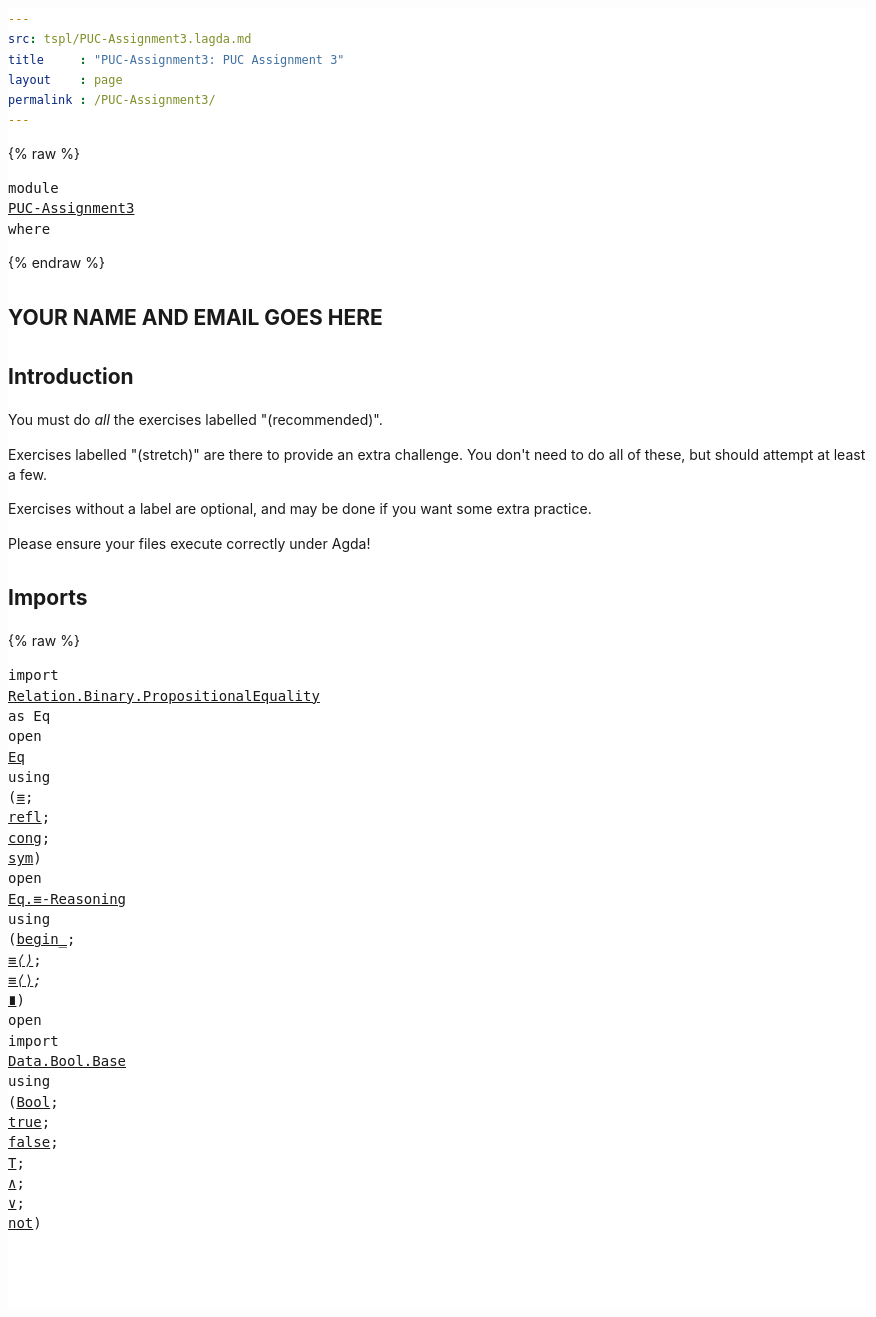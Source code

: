 ```yaml
---
src: tspl/PUC-Assignment3.lagda.md
title     : "PUC-Assignment3: PUC Assignment 3"
layout    : page
permalink : /PUC-Assignment3/
---
```


{% raw %}<pre class="Agda"><a id="109" class="Keyword">module</a> <a id="116" href="PUC-Assignment3.html" class="Module">PUC-Assignment3</a> <a id="132" class="Keyword">where</a>
</pre>{% endraw %}
## YOUR NAME AND EMAIL GOES HERE

## Introduction

You must do _all_ the exercises labelled "(recommended)".

Exercises labelled "(stretch)" are there to provide an extra challenge.
You don't need to do all of these, but should attempt at least a few.

Exercises without a label are optional, and may be done if you want
some extra practice.

Please ensure your files execute correctly under Agda!

## Imports

{% raw %}<pre class="Agda"><a id="558" class="Keyword">import</a> <a id="565" href="https://agda.github.io/agda-stdlib/v1.1/Relation.Binary.PropositionalEquality.html" class="Module">Relation.Binary.PropositionalEquality</a> <a id="603" class="Symbol">as</a> <a id="606" class="Module">Eq</a>
<a id="609" class="Keyword">open</a> <a id="614" href="https://agda.github.io/agda-stdlib/v1.1/Relation.Binary.PropositionalEquality.html" class="Module">Eq</a> <a id="617" class="Keyword">using</a> <a id="623" class="Symbol">(</a><a id="624" href="Agda.Builtin.Equality.html#125" class="Datatype Operator">_≡_</a><a id="627" class="Symbol">;</a> <a id="629" href="Agda.Builtin.Equality.html#182" class="InductiveConstructor">refl</a><a id="633" class="Symbol">;</a> <a id="635" href="https://agda.github.io/agda-stdlib/v1.1/Relation.Binary.PropositionalEquality.Core.html#1090" class="Function">cong</a><a id="639" class="Symbol">;</a> <a id="641" href="https://agda.github.io/agda-stdlib/v1.1/Relation.Binary.PropositionalEquality.Core.html#939" class="Function">sym</a><a id="644" class="Symbol">)</a>
<a id="646" class="Keyword">open</a> <a id="651" href="https://agda.github.io/agda-stdlib/v1.1/Relation.Binary.PropositionalEquality.Core.html#2499" class="Module">Eq.≡-Reasoning</a> <a id="666" class="Keyword">using</a> <a id="672" class="Symbol">(</a><a id="673" href="https://agda.github.io/agda-stdlib/v1.1/Relation.Binary.PropositionalEquality.Core.html#2597" class="Function Operator">begin_</a><a id="679" class="Symbol">;</a> <a id="681" href="https://agda.github.io/agda-stdlib/v1.1/Relation.Binary.PropositionalEquality.Core.html#2655" class="Function Operator">_≡⟨⟩_</a><a id="686" class="Symbol">;</a> <a id="688" href="https://agda.github.io/agda-stdlib/v1.1/Relation.Binary.PropositionalEquality.Core.html#2714" class="Function Operator">_≡⟨_⟩_</a><a id="694" class="Symbol">;</a> <a id="696" href="https://agda.github.io/agda-stdlib/v1.1/Relation.Binary.PropositionalEquality.Core.html#2892" class="Function Operator">_∎</a><a id="698" class="Symbol">)</a>
<a id="700" class="Keyword">open</a> <a id="705" class="Keyword">import</a> <a id="712" href="https://agda.github.io/agda-stdlib/v1.1/Data.Bool.Base.html" class="Module">Data.Bool.Base</a> <a id="727" class="Keyword">using</a> <a id="733" class="Symbol">(</a><a id="734" href="Agda.Builtin.Bool.html#135" class="Datatype">Bool</a><a id="738" class="Symbol">;</a> <a id="740" href="Agda.Builtin.Bool.html#160" class="InductiveConstructor">true</a><a id="744" class="Symbol">;</a> <a id="746" href="Agda.Builtin.Bool.html#154" class="InductiveConstructor">false</a><a id="751" class="Symbol">;</a> <a id="753" href="https://agda.github.io/agda-stdlib/v1.1/Data.Bool.Base.html#1480" class="Function">T</a><a id="754" class="Symbol">;</a> <a id="756" href="https://agda.github.io/agda-stdlib/v1.1/Data.Bool.Base.html#1015" class="Function Operator">_∧_</a><a id="759" class="Symbol">;</a> <a id="761" href="https://agda.github.io/agda-stdlib/v1.1/Data.Bool.Base.html#1073" class="Function Operator">_∨_</a><a id="764" class="Symbol">;</a> <a id="766" href="https://agda.github.io/agda-stdlib/v1.1/Data.Bool.Base.html#961" class="Function">not</a><a id="769" class="Symbol">)</a>